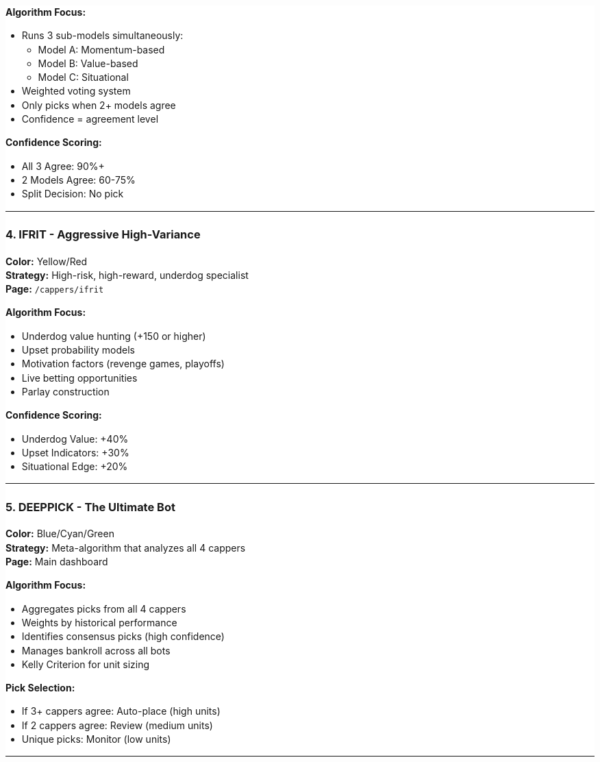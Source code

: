 **Algorithm Focus:**
- Runs 3 sub-models simultaneously:
  - Model A: Momentum-based
  - Model B: Value-based  
  - Model C: Situational
- Weighted voting system
- Only picks when 2+ models agree
- Confidence = agreement level

**Confidence Scoring:**
- All 3 Agree: 90%+
- 2 Models Agree: 60-75%
- Split Decision: No pick

---

### 4. **IFRIT** - Aggressive High-Variance
**Color:** Yellow/Red  
**Strategy:** High-risk, high-reward, underdog specialist  
**Page:** `/cappers/ifrit`

**Algorithm Focus:**
- Underdog value hunting (+150 or higher)
- Upset probability models
- Motivation factors (revenge games, playoffs)
- Live betting opportunities
- Parlay construction

**Confidence Scoring:**
- Underdog Value: +40%
- Upset Indicators: +30%
- Situational Edge: +20%

---

### 5. **DEEPPICK** - The Ultimate Bot
**Color:** Blue/Cyan/Green  
**Strategy:** Meta-algorithm that analyzes all 4 cappers  
**Page:** Main dashboard

**Algorithm Focus:**
- Aggregates picks from all 4 cappers
- Weights by historical performance
- Identifies consensus picks (high confidence)
- Manages bankroll across all bots
- Kelly Criterion for unit sizing

**Pick Selection:**
- If 3+ cappers agree: Auto-place (high units)
- If 2 cappers agree: Review (medium units)
- Unique picks: Monitor (low units)

---
